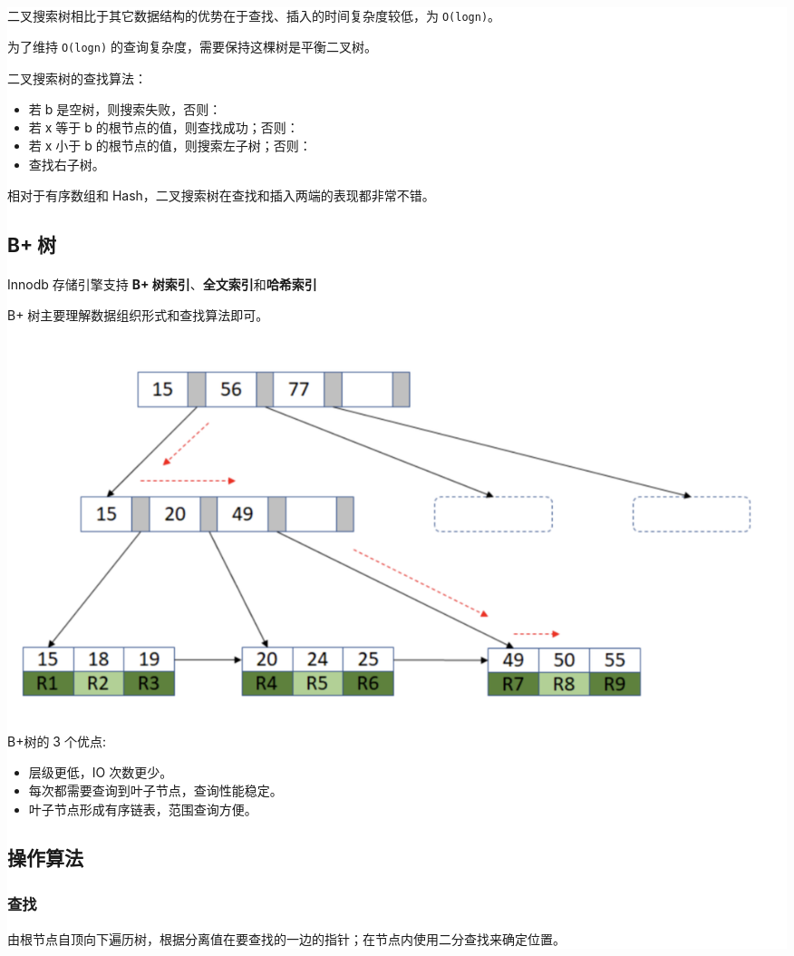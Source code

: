 二叉搜索树相比于其它数据结构的优势在于查找、插入的时间复杂度较低，为 `O(logn)`。

为了维持 `O(logn)` 的查询复杂度，需要保持这棵树是平衡二叉树。

二叉搜索树的查找算法：

- 若 b 是空树，则搜索失败，否则：
- 若 x 等于 b 的根节点的值，则查找成功；否则：
- 若 x 小于 b 的根节点的值，则搜索左子树；否则：
- 查找右子树。

相对于有序数组和 Hash，二叉搜索树在查找和插入两端的表现都非常不错。

## B+ 树

Innodb 存储引擎支持 **B+ 树索引**、**全文索引**和**哈希索引**

B+ 树主要理解数据组织形式和查找算法即可。 

![](./assets/db/mysql-index-2022-12-16_09-40-31.png)

B+树的 3 个优点:

- 层级更低，IO 次数更少。
- 每次都需要查询到叶子节点，查询性能稳定。
- 叶子节点形成有序链表，范围查询方便。

## 操作算法 

### 查找

由根节点自顶向下遍历树，根据分离值在要查找的一边的指针；在节点内使用二分查找来确定位置。
